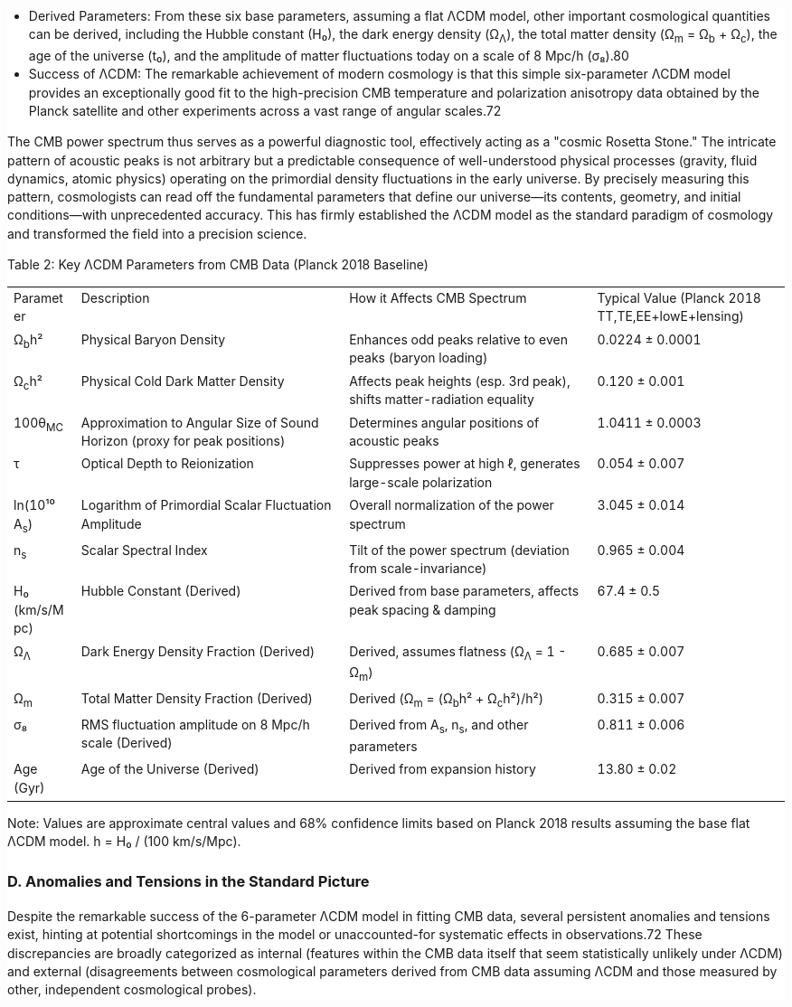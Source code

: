 
- Derived Parameters: From these six base parameters, assuming a flat ΛCDM model, other important cosmological quantities can be derived, including the Hubble constant (H₀), the dark energy density (Ω<sub>Λ</sub>), the total matter density (Ω<sub>m</sub> = Ω<sub>b</sub> + Ω<sub>c</sub>), the age of the universe (t₀), and the amplitude of matter fluctuations today on a scale of 8 Mpc/h (σ₈).80
- Success of ΛCDM: The remarkable achievement of modern cosmology is that this simple six-parameter ΛCDM model provides an exceptionally good fit to the high-precision CMB temperature and polarization anisotropy data obtained by the Planck satellite and other experiments across a vast range of angular scales.72

The CMB power spectrum thus serves as a powerful diagnostic tool, effectively acting as a "cosmic Rosetta Stone." The intricate pattern of acoustic peaks is not arbitrary but a predictable consequence of well-understood physical processes (gravity, fluid dynamics, atomic physics) operating on the primordial density fluctuations in the early universe. By precisely measuring this pattern, cosmologists can read off the fundamental parameters that define our universe—its contents, geometry, and initial conditions—with unprecedented accuracy. This has firmly established the ΛCDM model as the standard paradigm of cosmology and transformed the field into a precision science.

Table 2: Key ΛCDM Parameters from CMB Data (Planck 2018 Baseline)

|   |   |   |   |
|---|---|---|---|
|Parameter|Description|How it Affects CMB Spectrum|Typical Value (Planck 2018 TT,TE,EE+lowE+lensing)|
|Ω<sub>b</sub>h²|Physical Baryon Density|Enhances odd peaks relative to even peaks (baryon loading)|0.0224 ± 0.0001|
|Ω<sub>c</sub>h²|Physical Cold Dark Matter Density|Affects peak heights (esp. 3rd peak), shifts matter-radiation equality|0.120 ± 0.001|
|100θ<sub>MC</sub>|Approximation to Angular Size of Sound Horizon (proxy for peak positions)|Determines angular positions of acoustic peaks|1.0411 ± 0.0003|
|τ|Optical Depth to Reionization|Suppresses power at high ℓ, generates large-scale polarization|0.054 ± 0.007|
|ln(10¹⁰ A<sub>s</sub>)|Logarithm of Primordial Scalar Fluctuation Amplitude|Overall normalization of the power spectrum|3.045 ± 0.014|
|n<sub>s</sub>|Scalar Spectral Index|Tilt of the power spectrum (deviation from scale-invariance)|0.965 ± 0.004|
|H₀ (km/s/Mpc)|Hubble Constant (Derived)|Derived from base parameters, affects peak spacing & damping|67.4 ± 0.5|
|Ω<sub>Λ</sub>|Dark Energy Density Fraction (Derived)|Derived, assumes flatness (Ω<sub>Λ</sub> = 1 - Ω<sub>m</sub>)|0.685 ± 0.007|
|Ω<sub>m</sub>|Total Matter Density Fraction (Derived)|Derived (Ω<sub>m</sub> = (Ω<sub>b</sub>h² + Ω<sub>c</sub>h²)/h²)|0.315 ± 0.007|
|σ₈|RMS fluctuation amplitude on 8 Mpc/h scale (Derived)|Derived from A<sub>s</sub>, n<sub>s</sub>, and other parameters|0.811 ± 0.006|
|Age (Gyr)|Age of the Universe (Derived)|Derived from expansion history|13.80 ± 0.02|

Note: Values are approximate central values and 68% confidence limits based on Planck 2018 results assuming the base flat ΛCDM model. h = H₀ / (100 km/s/Mpc).

### D. Anomalies and Tensions in the Standard Picture

Despite the remarkable success of the 6-parameter ΛCDM model in fitting CMB data, several persistent anomalies and tensions exist, hinting at potential shortcomings in the model or unaccounted-for systematic effects in observations.72 These discrepancies are broadly categorized as internal (features within the CMB data itself that seem statistically unlikely under ΛCDM) and external (disagreements between cosmological parameters derived from CMB data assuming ΛCDM and those measured by other, independent cosmological probes).
